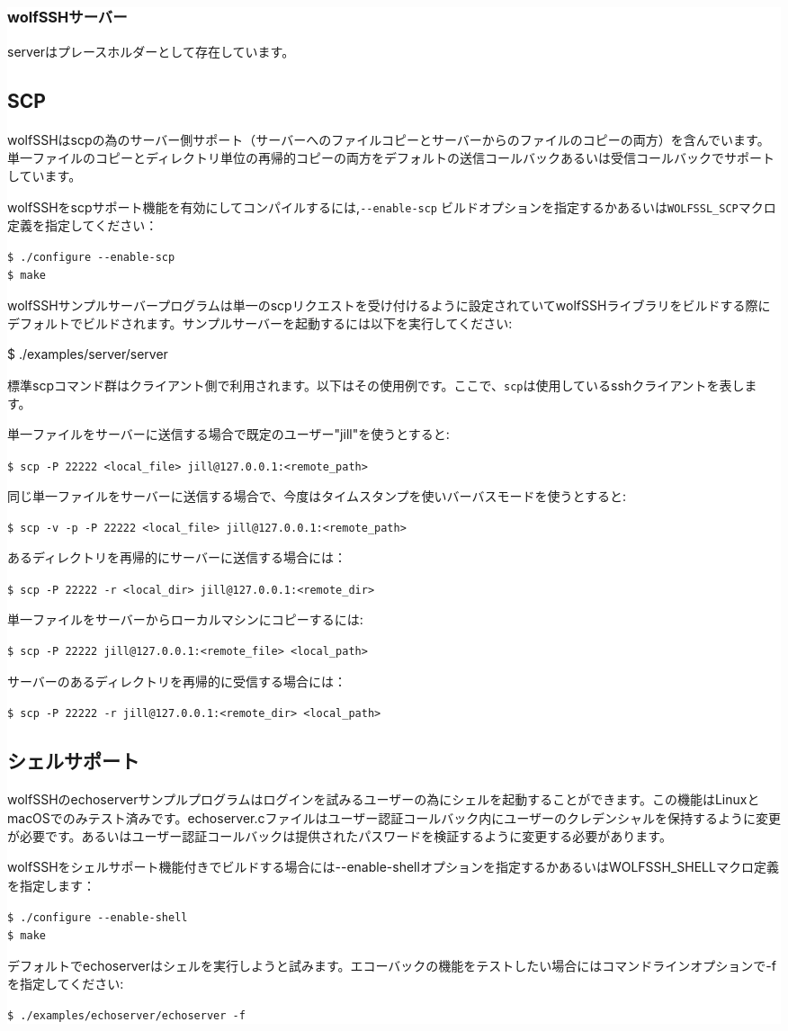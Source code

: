 ### wolfSSHサーバー

serverはプレースホルダーとして存在しています。


## SCP

wolfSSHはscpの為のサーバー側サポート（サーバーへのファイルコピーとサーバーからのファイルのコピーの両方）を含んでいます。単一ファイルのコピーとディレクトリ単位の再帰的コピーの両方をデフォルトの送信コールバックあるいは受信コールバックでサポートしています。

wolfSSHをscpサポート機能を有効にしてコンパイルするには,`--enable-scp` ビルドオプションを指定するかあるいは`WOLFSSL_SCP`マクロ定義を指定してください：


```
$ ./configure --enable-scp
$ make
```

wolfSSHサンプルサーバープログラムは単一のscpリクエストを受け付けるように設定されていてwolfSSHライブラリをビルドする際にデフォルトでビルドされます。サンプルサーバーを起動するには以下を実行してください:

$ ./examples/server/server

標準scpコマンド群はクライアント側で利用されます。以下はその使用例です。ここで、`scp`は使用しているsshクライアントを表します。

単一ファイルをサーバーに送信する場合で既定のユーザー"jill"を使うとすると:
```
$ scp -P 22222 <local_file> jill@127.0.0.1:<remote_path>
```

同じ単一ファイルをサーバーに送信する場合で、今度はタイムスタンプを使いバーバスモードを使うとすると:

```
$ scp -v -p -P 22222 <local_file> jill@127.0.0.1:<remote_path>
```

あるディレクトリを再帰的にサーバーに送信する場合には：

```
$ scp -P 22222 -r <local_dir> jill@127.0.0.1:<remote_dir>
```

単一ファイルをサーバーからローカルマシンにコピーするには:

```
$ scp -P 22222 jill@127.0.0.1:<remote_file> <local_path>
```

サーバーのあるディレクトリを再帰的に受信する場合には：

```
$ scp -P 22222 -r jill@127.0.0.1:<remote_dir> <local_path>
```

##  シェルサポート

wolfSSHのechoserverサンプルプログラムはログインを試みるユーザーの為にシェルを起動することができます。この機能はLinuxとmacOSでのみテスト済みです。echoserver.cファイルはユーザー認証コールバック内にユーザーのクレデンシャルを保持するように変更が必要です。あるいはユーザー認証コールバックは提供されたパスワードを検証するように変更する必要があります。

wolfSSHをシェルサポート機能付きでビルドする場合には--enable-shellオプションを指定するかあるいはWOLFSSH_SHELLマクロ定義を指定します：

```
$ ./configure --enable-shell
$ make
```

デフォルトでechoserverはシェルを実行しようと試みます。エコーバックの機能をテストしたい場合にはコマンドラインオプションで-fを指定してください:

```
$ ./examples/echoserver/echoserver -f
```
